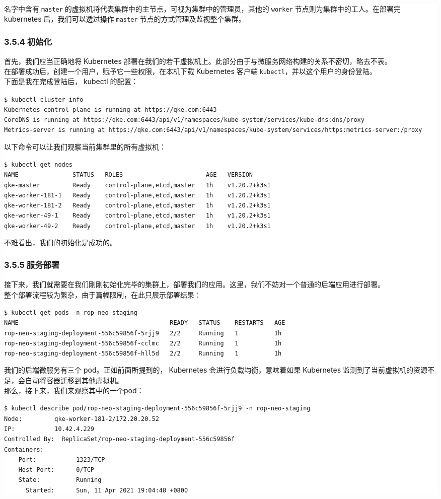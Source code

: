名字中含有 `master` 的虚拟机将代表集群中的主节点，可视为集群中的管理员，其他的 `worker` 节点则为集群中的工人。在部署完 kubernetes 后，我们可以透过操作 `master` 节点的方式管理及监视整个集群。  

### 3.5.4 初始化

首先，我们应当正确地将 Kubernetes 部署在我们的若干虚拟机上。此部分由于与微服务网络构建的关系不密切，略去不表。  
在部署成功后，创建一个用户，赋予它一些权限，在本机下载 Kubernetes 客户端 `kubectl`，并以这个用户的身份登陆。  
下面是我在完成登陆后， kubectl 的配置：  

```shell
$ kubectl cluster-info     
Kubernetes control plane is running at https://qke.com:6443
CoreDNS is running at https://qke.com:6443/api/v1/namespaces/kube-system/services/kube-dns:dns/proxy
Metrics-server is running at https://qke.com:6443/api/v1/namespaces/kube-system/services/https:metrics-server:/proxy
```

以下命令可以让我们观察当前集群里的所有虚拟机：  

```shell
$ kubectl get nodes
NAME               STATUS   ROLES                       AGE   VERSION
qke-master         Ready    control-plane,etcd,master   1h    v1.20.2+k3s1
qke-worker-181-1   Ready    control-plane,etcd,master   1h    v1.20.2+k3s1
qke-worker-181-2   Ready    control-plane,etcd,master   1h    v1.20.2+k3s1
qke-worker-49-1    Ready    control-plane,etcd,master   1h    v1.20.2+k3s1
qke-worker-49-2    Ready    control-plane,etcd,master   1h    v1.20.2+k3s1
```

不难看出，我们的初始化是成功的。  

### 3.5.5 服务部署

接下来，我们就需要在我们刚刚初始化完毕的集群上，部署我们的应用。这里，我们不妨对一个普通的后端应用进行部署。  
整个部署流程较为繁杂，由于篇幅限制，在此只展示部署结果：  


```shell
$ kubectl get pods -n rop-neo-staging
NAME                                          READY   STATUS    RESTARTS   AGE
rop-neo-staging-deployment-556c59856f-5rjj9   2/2     Running   1          1h
rop-neo-staging-deployment-556c59856f-cclmc   2/2     Running   1          1h
rop-neo-staging-deployment-556c59856f-hll5d   2/2     Running   1          1h
```

我们的后端微服务有三个 pod。正如前面所提到的， Kubernetes 会进行负载均衡，意味着如果 Kubernetes 监测到了当前虚拟机的资源不足，会自动将容器迁移到其他虚拟机。  
那么，接下来，我们来观察其中的一个pod：  

```shell
$ kubectl describe pod/rop-neo-staging-deployment-556c59856f-5rjj9 -n rop-neo-staging
Node:         qke-worker-181-2/172.20.20.52
IP:           10.42.4.229
Controlled By:  ReplicaSet/rop-neo-staging-deployment-556c59856f
Containers:
    Port:           1323/TCP
    Host Port:      0/TCP
    State:          Running
      Started:      Sun, 11 Apr 2021 19:04:48 +0800
```
